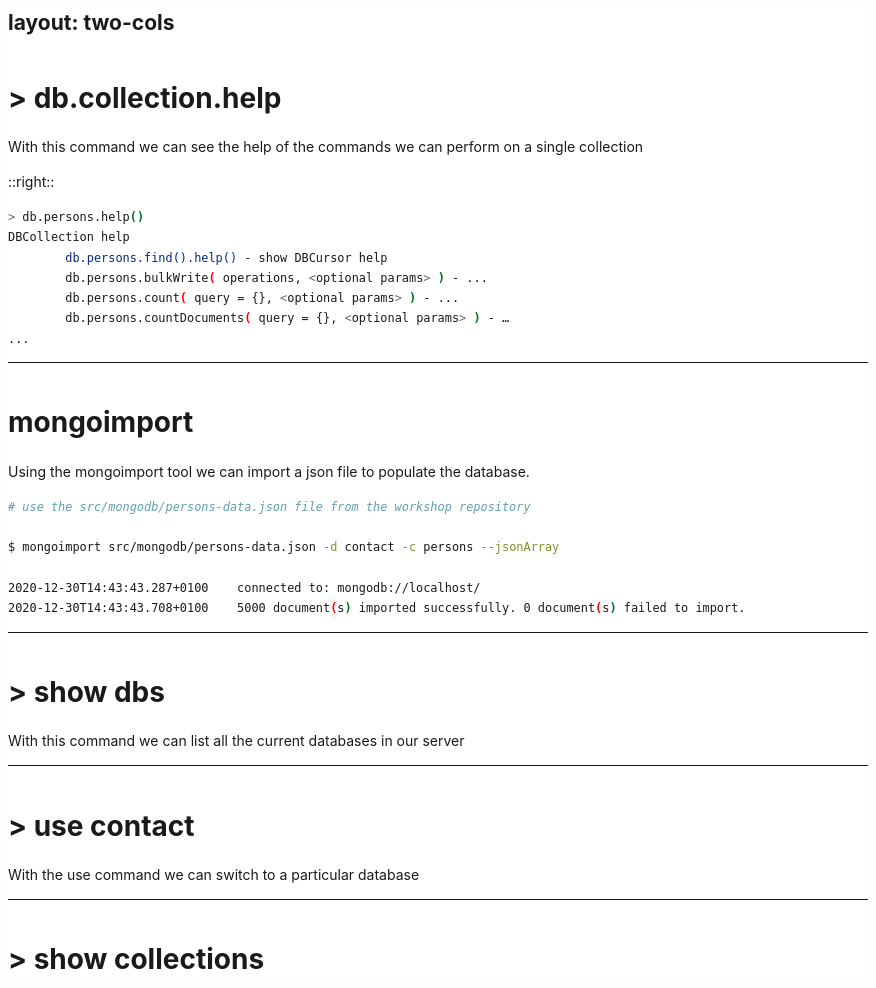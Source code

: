 layout: two-cols
---

# > db.collection.help

With this command we can see the help of the commands we can perform on a single collection

::right::

```sh
> db.persons.help()
DBCollection help
        db.persons.find().help() - show DBCursor help
        db.persons.bulkWrite( operations, <optional params> ) - ...
        db.persons.count( query = {}, <optional params> ) - ...
        db.persons.countDocuments( query = {}, <optional params> ) - …
...
```

---

# mongoimport

Using the mongoimport tool we can import a json file to populate the database.

```sh
# use the src/mongodb/persons-data.json file from the workshop repository

$ mongoimport src/mongodb/persons-data.json -d contact -c persons --jsonArray

2020-12-30T14:43:43.287+0100    connected to: mongodb://localhost/
2020-12-30T14:43:43.708+0100    5000 document(s) imported successfully. 0 document(s) failed to import.

```

---

# > show dbs

With this command we can list all the current databases in our server

---

# > use contact

With the use command we can switch to a particular database

---

# > show collections
